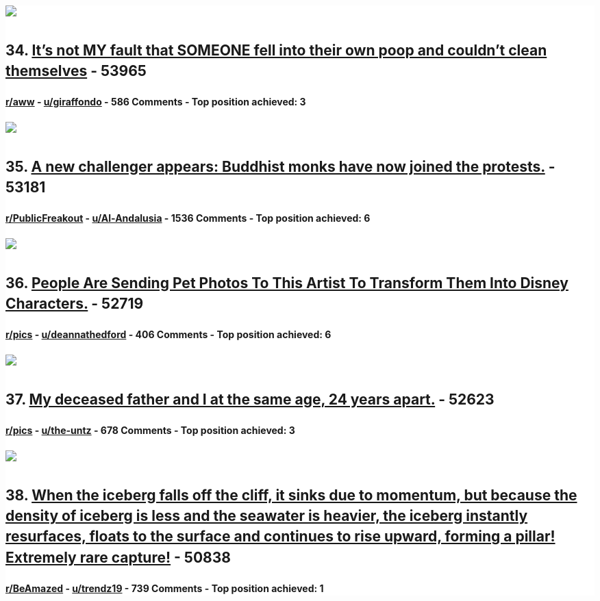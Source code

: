 <a href="https://gfycat.com/grotesquesmoggyicelandgull"><img src="https://b.thumbs.redditmedia.com/TIAN6goxMD_F9hKwTuoeyc7o9K6hhpv4NUG-ZywW9Vs.jpg"></img></a>

## 34. [It’s not MY fault that SOMEONE fell into their own poop and couldn’t clean themselves](http://reddit.com/r/aww/comments/gzjp5m/its_not_my_fault_that_someone_fell_into_their_own/) - 53965
#### [r/aww](http://reddit.com/r/aww) - [u/giraffondo](http://reddit.com/u/giraffondo) - 586 Comments - Top position achieved: 3

<a href="https://i.redd.it/ajt9xgtwru351.jpg"><img src="https://b.thumbs.redditmedia.com/P8gdrngSiVLaNOk4NatrjajYrBWQ9kBS-F3-fMww2YQ.jpg"></img></a>

## 35. [A new challenger appears: Buddhist monks have now joined the protests.](http://reddit.com/r/PublicFreakout/comments/gzlo1u/a_new_challenger_appears_buddhist_monks_have_now/) - 53181
#### [r/PublicFreakout](http://reddit.com/r/PublicFreakout) - [u/Al-Andalusia](http://reddit.com/u/Al-Andalusia) - 1536 Comments - Top position achieved: 6

<a href="https://v.redd.it/cpy3a4k5iv351"><img src="https://a.thumbs.redditmedia.com/NGE-JqDWlZZCX9j8NgiKVBskh5KyHGwX2BQho5eh-l0.jpg"></img></a>

## 36. [People Are Sending Pet Photos To This Artist To Transform Them Into Disney Characters.](http://reddit.com/r/pics/comments/gzg1w5/people_are_sending_pet_photos_to_this_artist_to/) - 52719
#### [r/pics](http://reddit.com/r/pics) - [u/deannathedford](http://reddit.com/u/deannathedford) - 406 Comments - Top position achieved: 6

<a href="https://i.redd.it/9l18eufyct351.png"><img src="https://b.thumbs.redditmedia.com/fuqnrUeiTNIuze2HUaYjmB-0ODRNW-6_-KlAXEGHdhA.jpg"></img></a>

## 37. [My deceased father and I at the same age, 24 years apart.](http://reddit.com/r/pics/comments/gzwktf/my_deceased_father_and_i_at_the_same_age_24_years/) - 52623
#### [r/pics](http://reddit.com/r/pics) - [u/the-untz](http://reddit.com/u/the-untz) - 678 Comments - Top position achieved: 3

<a href="https://i.redd.it/sb5gzqhbcy351.jpg"><img src="https://b.thumbs.redditmedia.com/CY-1_6QqAwJTYJFrY8XHNa3tIWoOniZEFSaT3UKneac.jpg"></img></a>

## 38. [When the iceberg falls off the cliff, it sinks due to momentum, but because the density of iceberg is less and the seawater is heavier, the iceberg instantly resurfaces, floats to the surface and continues to rise upward, forming a pillar! Extremely rare capture!](http://reddit.com/r/BeAmazed/comments/gzfuld/when_the_iceberg_falls_off_the_cliff_it_sinks_due/) - 50838
#### [r/BeAmazed](http://reddit.com/r/BeAmazed) - [u/trendz19](http://reddit.com/u/trendz19) - 739 Comments - Top position achieved: 1
